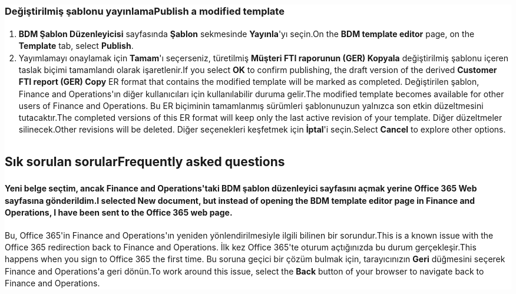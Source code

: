 ### <a name="publish-a-modified-template"></a><span data-ttu-id="4b27d-374">Değiştirilmiş şablonu yayınlama</span><span class="sxs-lookup"><span data-stu-id="4b27d-374">Publish a modified template</span></span>
1. <span data-ttu-id="4b27d-375">**BDM Şablon Düzenleyicisi** sayfasında **Şablon** sekmesinde **Yayınla**'yı seçin.</span><span class="sxs-lookup"><span data-stu-id="4b27d-375">On the **BDM template editor** page, on the **Template** tab, select **Publish**.</span></span>
2. <span data-ttu-id="4b27d-376">Yayımlamayı onaylamak için **Tamam**'ı seçerseniz, türetilmiş **Müşteri FTI raporunun (GER) Kopyala** değiştirilmiş şablonu içeren taslak biçimi tamamlandı olarak işaretlenir.</span><span class="sxs-lookup"><span data-stu-id="4b27d-376">If you select **OK** to confirm publishing, the draft version of the derived **Customer FTI report (GER) Copy** ER format that contains the modified template will be marked as completed.</span></span> <span data-ttu-id="4b27d-377">Değiştirilen şablon, Finance and Operations'ın diğer kullanıcıları için kullanılabilir duruma gelir.</span><span class="sxs-lookup"><span data-stu-id="4b27d-377">The modified template becomes available for other users of Finance and Operations.</span></span> <span data-ttu-id="4b27d-378">Bu ER biçiminin tamamlanmış sürümleri şablonunuzun yalnızca son etkin düzeltmesini tutacaktır.</span><span class="sxs-lookup"><span data-stu-id="4b27d-378">The completed versions of this ER format will keep only the last active revision of your template.</span></span> <span data-ttu-id="4b27d-379">Diğer düzeltmeler silinecek.</span><span class="sxs-lookup"><span data-stu-id="4b27d-379">Other revisions will be deleted.</span></span> <span data-ttu-id="4b27d-380">Diğer seçenekleri keşfetmek için **İptal**'i seçin.</span><span class="sxs-lookup"><span data-stu-id="4b27d-380">Select **Cancel** to explore other options.</span></span>

## <a name="frequently-asked-questions"></a><span data-ttu-id="4b27d-381">Sık sorulan sorular</span><span class="sxs-lookup"><span data-stu-id="4b27d-381">Frequently asked questions</span></span>

#### <a name="i-selected-new-document-but-instead-of-opening-the-bdm-template-editor-page-in-finance-and-operations-i-have-been-sent-to-the-office-365-web-page"></a><span data-ttu-id="4b27d-382">**Yeni belge** seçtim, ancak Finance and Operations'taki **BDM şablon düzenleyici** sayfasını açmak yerine Office 365 Web sayfasına gönderildim.</span><span class="sxs-lookup"><span data-stu-id="4b27d-382">I selected **New document**, but instead of opening the **BDM template editor** page in Finance and Operations, I have been sent to the Office 365 web page.</span></span>
<span data-ttu-id="4b27d-383">Bu, Office 365'in Finance and Operations'ın yeniden yönlendirilmesiyle ilgili bilinen bir sorundur.</span><span class="sxs-lookup"><span data-stu-id="4b27d-383">This is a known issue with the Office 365 redirection back to Finance and Operations.</span></span> <span data-ttu-id="4b27d-384">İlk kez Office 365'te oturum açtığınızda bu durum gerçekleşir.</span><span class="sxs-lookup"><span data-stu-id="4b27d-384">This happens when you sign to Office 365 the first time.</span></span> <span data-ttu-id="4b27d-385">Bu soruna geçici bir çözüm bulmak için, tarayıcınızın **Geri** düğmesini seçerek Finance and Operations'a geri dönün.</span><span class="sxs-lookup"><span data-stu-id="4b27d-385">To work around this issue, select the **Back** button of your browser to navigate back to Finance and Operations.</span></span>
